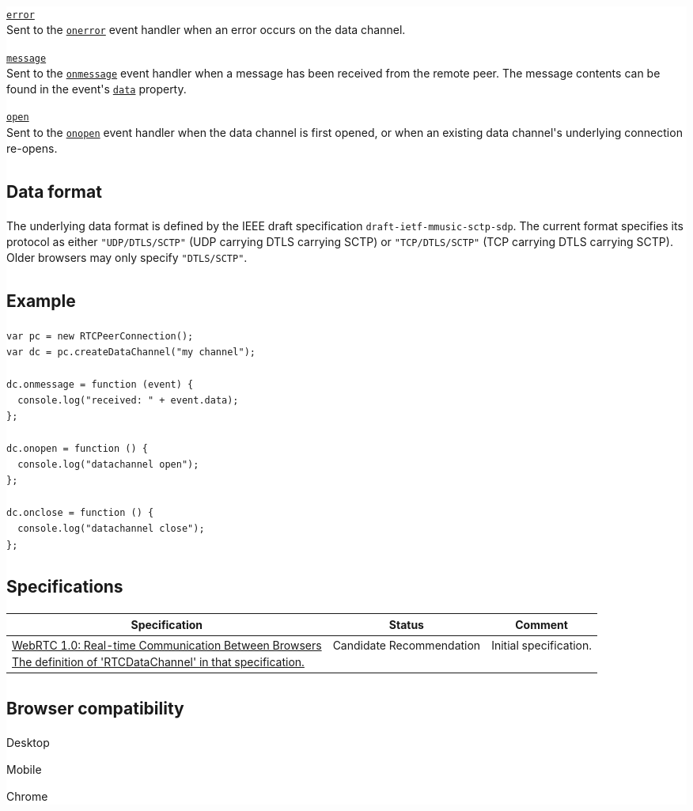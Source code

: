 [`error`](rtcdatachannel/error_event)  
Sent to the [`onerror`](rtcdatachannel/onerror) event handler when an error occurs on the data channel.

[`message`](rtcdatachannel/message_event)  
Sent to the [`onmessage`](rtcdatachannel/onmessage) event handler when a message has been received from the remote peer. The message contents can be found in the event's [`data`](messageevent/data) property.

[`open`](rtcdatachannel/open_event)  
Sent to the [`onopen`](rtcdatachannel/onopen) event handler when the data channel is first opened, or when an existing data channel's underlying connection re-opens.

Data format
-----------

The underlying data format is defined by the IEEE draft specification `draft-ietf-mmusic-sctp-sdp`. The current format specifies its protocol as either `"UDP/DTLS/SCTP"` (UDP carrying DTLS carrying SCTP) or `"TCP/DTLS/SCTP"` (TCP carrying DTLS carrying SCTP). Older browsers may only specify `"DTLS/SCTP"`.

Example
-------

    var pc = new RTCPeerConnection();
    var dc = pc.createDataChannel("my channel");

    dc.onmessage = function (event) {
      console.log("received: " + event.data);
    };

    dc.onopen = function () {
      console.log("datachannel open");
    };

    dc.onclose = function () {
      console.log("datachannel close");
    };

Specifications
--------------

<table><thead><tr class="header"><th>Specification</th><th>Status</th><th>Comment</th></tr></thead><tbody><tr class="odd"><td><a href="https://w3c.github.io/webrtc-pc/#rtcdatachannel">WebRTC 1.0: Real-time Communication Between Browsers<br />
<span class="small">The definition of 'RTCDataChannel' in that specification.</span></a></td><td><span class="spec-cr">Candidate Recommendation</span></td><td>Initial specification.</td></tr></tbody></table>

Browser compatibility
---------------------

Desktop

Mobile

Chrome
